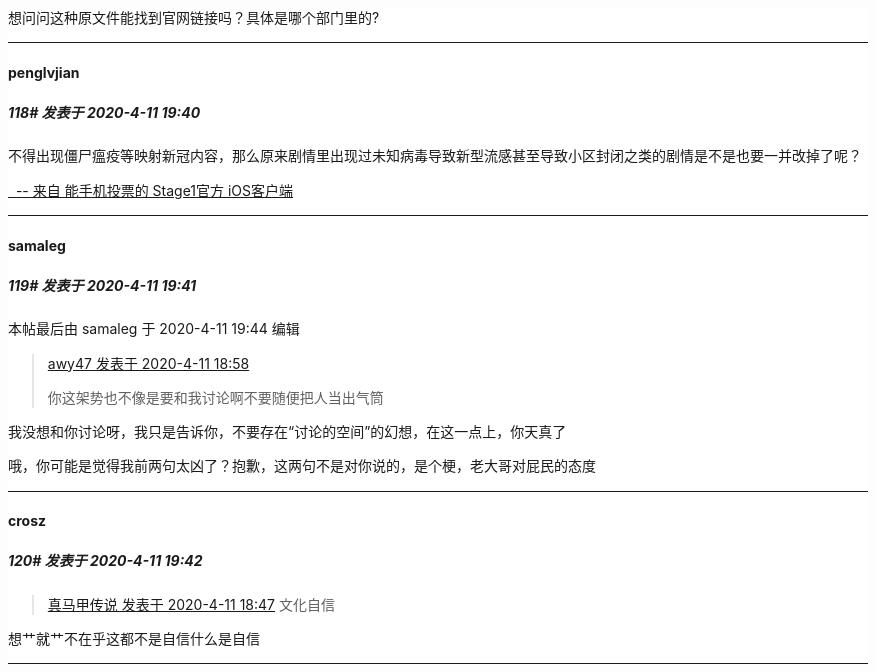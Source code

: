 

想问问这种原文件能找到官网链接吗？具体是哪个部门里的?







-----

####  penglvjian  
##### 118#       发表于 2020-4-11 19:40




不得出现僵尸瘟疫等映射新冠内容，那么原来剧情里出现过未知病毒导致新型流感甚至导致小区封闭之类的剧情是不是也要一并改掉了呢？

[  -- 来自 能手机投票的 Stage1官方 iOS客户端](https://itunes.apple.com/fi/app/saraba1st/id1221237470?mt=8)







-----

####  samaleg  
##### 119#       发表于 2020-4-11 19:41



 本帖最后由 samaleg 于 2020-4-11 19:44 编辑 
<blockquote><a href="httphttps://bbs.saraba1st.com/2b/forum.php?mod=redirect&amp;goto=findpost&amp;pid=47048463&amp;ptid=1923595" target="_blank">awy47 发表于 2020-4-11 18:58</a>

你这架势也不像是要和我讨论啊不要随便把人当出气筒</blockquote>
我没想和你讨论呀，我只是告诉你，不要存在“讨论的空间”的幻想，在这一点上，你天真了

哦，你可能是觉得我前两句太凶了？抱歉，这两句不是对你说的，是个梗，老大哥对屁民的态度








-----

####  crosz  
##### 120#       发表于 2020-4-11 19:42



<blockquote><a href="httphttps://bbs.saraba1st.com/2b/forum.php?mod=redirect&amp;goto=findpost&amp;pid=47048375&amp;ptid=1923595" target="_blank">真马甲传说 发表于 2020-4-11 18:47</a>
 文化自信</blockquote>
想艹就艹不在乎这都不是自信什么是自信







-----
